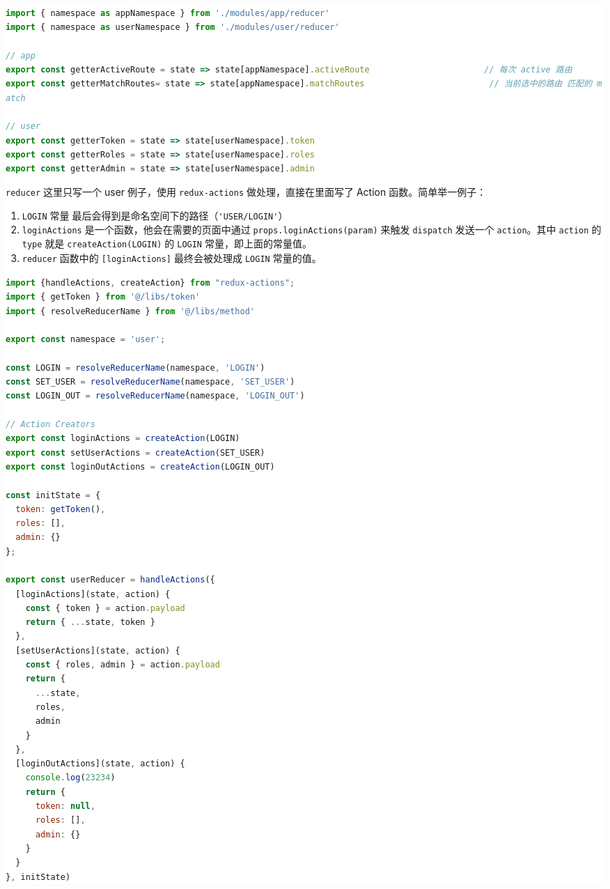 ```javascript
import { namespace as appNamespace } from './modules/app/reducer'
import { namespace as userNamespace } from './modules/user/reducer'

// app
export const getterActiveRoute = state => state[appNamespace].activeRoute                       // 每次 active 路由
export const getterMatchRoutes= state => state[appNamespace].matchRoutes                         // 当前选中的路由 匹配的 match

// user
export const getterToken = state => state[userNamespace].token
export const getterRoles = state => state[userNamespace].roles
export const getterAdmin = state => state[userNamespace].admin
```
`reducer` 这里只写一个 user 例子，使用 `redux-actions` 做处理，直接在里面写了 Action 函数。简单举一例子：

1. `LOGIN` 常量 最后会得到是命名空间下的路径（`'USER/LOGIN'`）
1. `loginActions` 是一个函数，他会在需要的页面中通过 `props.loginActions(param)` 来触发 `dispatch` 发送一个 `action`。其中 `action` 的 `type` 就是 `createAction(LOGIN)` 的 `LOGIN` 常量，即上面的常量值。
1. `reducer` 函数中的 `[loginActions]` 最终会被处理成 `LOGIN` 常量的值。
```javascript
import {handleActions, createAction} from "redux-actions";
import { getToken } from '@/libs/token'
import { resolveReducerName } from '@/libs/method'

export const namespace = 'user';

const LOGIN = resolveReducerName(namespace, 'LOGIN')
const SET_USER = resolveReducerName(namespace, 'SET_USER')
const LOGIN_OUT = resolveReducerName(namespace, 'LOGIN_OUT')

// Action Creators
export const loginActions = createAction(LOGIN)
export const setUserActions = createAction(SET_USER)
export const loginOutActions = createAction(LOGIN_OUT)

const initState = {
  token: getToken(),
  roles: [],
  admin: {}
};

export const userReducer = handleActions({
  [loginActions](state, action) {
    const { token } = action.payload
    return { ...state, token }
  },
  [setUserActions](state, action) {
    const { roles, admin } = action.payload
    return {
      ...state,
      roles,
      admin
    }
  },
  [loginOutActions](state, action) {
    console.log(23234)
    return {
      token: null,
      roles: [],
      admin: {}
    }
  }
}, initState)
```

  [appNamespace]: appReducer,
  [userNamespace]: userReducer